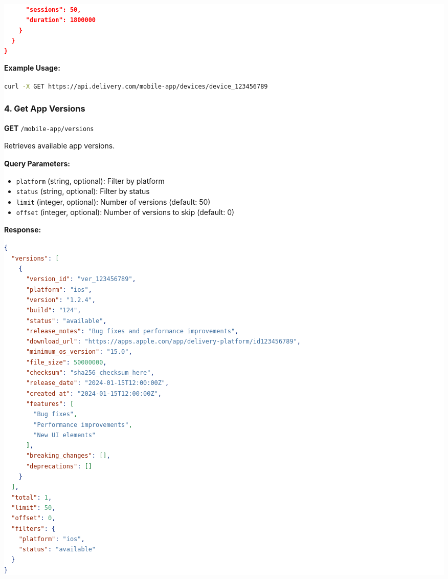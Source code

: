 ```json
      "sessions": 50,
      "duration": 1800000
    }
  }
}
```

**Example Usage:**
```bash
curl -X GET https://api.delivery.com/mobile-app/devices/device_123456789
```

### 4. Get App Versions
**GET** `/mobile-app/versions`

Retrieves available app versions.

**Query Parameters:**
- `platform` (string, optional): Filter by platform
- `status` (string, optional): Filter by status
- `limit` (integer, optional): Number of versions (default: 50)
- `offset` (integer, optional): Number of versions to skip (default: 0)

**Response:**
```json
{
  "versions": [
    {
      "version_id": "ver_123456789",
      "platform": "ios",
      "version": "1.2.4",
      "build": "124",
      "status": "available",
      "release_notes": "Bug fixes and performance improvements",
      "download_url": "https://apps.apple.com/app/delivery-platform/id123456789",
      "minimum_os_version": "15.0",
      "file_size": 50000000,
      "checksum": "sha256_checksum_here",
      "release_date": "2024-01-15T12:00:00Z",
      "created_at": "2024-01-15T12:00:00Z",
      "features": [
        "Bug fixes",
        "Performance improvements",
        "New UI elements"
      ],
      "breaking_changes": [],
      "deprecations": []
    }
  ],
  "total": 1,
  "limit": 50,
  "offset": 0,
  "filters": {
    "platform": "ios",
    "status": "available"
  }
}
```
